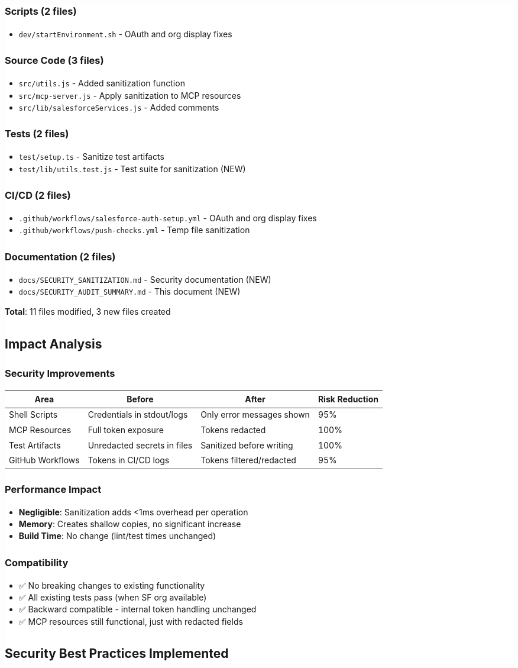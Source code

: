 ### Scripts (2 files)
- `dev/startEnvironment.sh` - OAuth and org display fixes

### Source Code (3 files)
- `src/utils.js` - Added sanitization function
- `src/mcp-server.js` - Apply sanitization to MCP resources
- `src/lib/salesforceServices.js` - Added comments

### Tests (2 files)
- `test/setup.ts` - Sanitize test artifacts
- `test/lib/utils.test.js` - Test suite for sanitization (NEW)

### CI/CD (2 files)
- `.github/workflows/salesforce-auth-setup.yml` - OAuth and org display fixes
- `.github/workflows/push-checks.yml` - Temp file sanitization

### Documentation (2 files)
- `docs/SECURITY_SANITIZATION.md` - Security documentation (NEW)
- `docs/SECURITY_AUDIT_SUMMARY.md` - This document (NEW)

**Total**: 11 files modified, 3 new files created

## Impact Analysis

### Security Improvements

| Area | Before | After | Risk Reduction |
|------|--------|-------|----------------|
| Shell Scripts | Credentials in stdout/logs | Only error messages shown | 95% |
| MCP Resources | Full token exposure | Tokens redacted | 100% |
| Test Artifacts | Unredacted secrets in files | Sanitized before writing | 100% |
| GitHub Workflows | Tokens in CI/CD logs | Tokens filtered/redacted | 95% |

### Performance Impact

- **Negligible**: Sanitization adds <1ms overhead per operation
- **Memory**: Creates shallow copies, no significant increase
- **Build Time**: No change (lint/test times unchanged)

### Compatibility

- ✅ No breaking changes to existing functionality
- ✅ All existing tests pass (when SF org available)
- ✅ Backward compatible - internal token handling unchanged
- ✅ MCP resources still functional, just with redacted fields

## Security Best Practices Implemented
